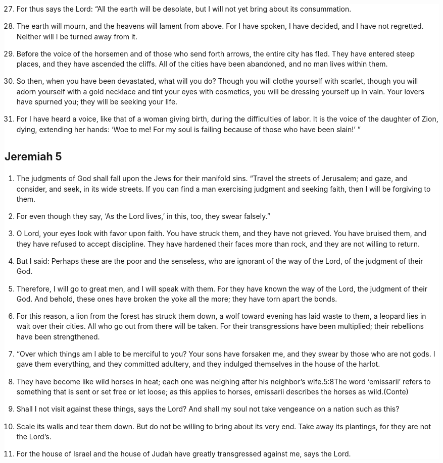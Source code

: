 27. For thus says the Lord: “All the earth will be desolate, but I will not yet bring about its consummation.

28. The earth will mourn, and the heavens will lament from above. For I have spoken, I have decided, and I have not regretted. Neither will I be turned away from it.

29. Before the voice of the horsemen and of those who send forth arrows, the entire city has fled. They have entered steep places, and they have ascended the cliffs. All of the cities have been abandoned, and no man lives within them.

30. So then, when you have been devastated, what will you do? Though you will clothe yourself with scarlet, though you will adorn yourself with a gold necklace and tint your eyes with cosmetics, you will be dressing yourself up in vain. Your lovers have spurned you; they will be seeking your life.

31. For I have heard a voice, like that of a woman giving birth, during the difficulties of labor. It is the voice of the daughter of Zion, dying, extending her hands: ‘Woe to me! For my soul is failing because of those who have been slain!’ ”  

## Jeremiah 5

1. The judgments of God shall fall upon the Jews for their manifold sins.  “Travel the streets of Jerusalem; and gaze, and consider, and seek, in its wide streets. If you can find a man exercising judgment and seeking faith, then I will be forgiving to them.

2. For even though they say, ‘As the Lord lives,’ in this, too, they swear falsely.”

3. O Lord, your eyes look with favor upon faith. You have struck them, and they have not grieved. You have bruised them, and they have refused to accept discipline. They have hardened their faces more than rock, and they are not willing to return. 

4. But I said: Perhaps these are the poor and the senseless, who are ignorant of the way of the Lord, of the judgment of their God.

5. Therefore, I will go to great men, and I will speak with them. For they have known the way of the Lord, the judgment of their God. And behold, these ones have broken the yoke all the more; they have torn apart the bonds.

6. For this reason, a lion from the forest has struck them down, a wolf toward evening has laid waste to them, a leopard lies in wait over their cities. All who go out from there will be taken. For their transgressions have been multiplied; their rebellions have been strengthened. 

7. “Over which things am I able to be merciful to you? Your sons have forsaken me, and they swear by those who are not gods. I gave them everything, and they committed adultery, and they indulged themselves in the house of the harlot.

8. They have become like wild horses in heat; each one was neighing after his neighbor’s wife.5:8The word ‘emissarii’ refers to something that is sent or set free or let loose; as this applies to horses, emissarii describes the horses as wild.(Conte)

9. Shall I not visit against these things, says the Lord? And shall my soul not take vengeance on a nation such as this? 

10. Scale its walls and tear them down. But do not be willing to bring about its very end. Take away its plantings, for they are not the Lord’s.

11. For the house of Israel and the house of Judah have greatly transgressed against me, says the Lord.

